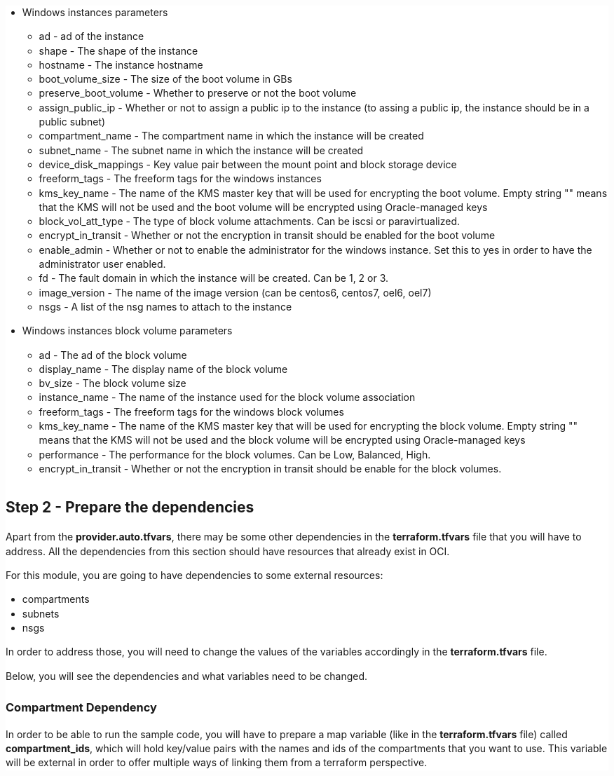 - Windows instances parameters
    - ad - ad of the instance
    - shape - The shape of the instance
    - hostname - The instance hostname
    - boot\_volume\_size - The size of the boot volume in GBs
    - preserve\_boot\_volume - Whether to preserve or not the boot volume
    - assign\_public\_ip - Whether or not to assign a public ip to the instance (to assing a public ip, the instance should be in a public subnet)
    - compartment_name - The compartment name in which the instance will be created
    - subnet_name - The subnet name in which the instance will be created
    - device\_disk\_mappings - Key value pair between the mount point and block storage device
    - freeform_tags - The freeform tags for the windows instances
    - kms\_key\_name - The name of the KMS master key that will be used for encrypting the boot volume. Empty string "" means that the KMS will not be used and the boot volume will be encrypted using Oracle-managed keys
    - block\_vol\_att\_type - The type of block volume attachments. Can be iscsi or paravirtualized.
    - encrypt\_in\_transit - Whether or not the encryption in transit should be enabled for the boot volume
    - enable_admin - Whether or not to enable the administrator for the windows instance. Set this to yes in order to have the administrator user enabled.
    - fd - The fault domain in which the instance will be created. Can be 1, 2 or 3.
    - image_version - The name of the image version (can be centos6, centos7, oel6, oel7)
    - nsgs - A list of the nsg names to attach to the instance

- Windows instances block volume parameters
    - ad - The ad of the block volume
    - display_name - The display name of the block volume
    - bv_size - The block volume size
    - instance_name - The name of the instance used for the block volume association
    - freeform_tags - The freeform tags for the windows block volumes
    - kms\_key\_name - The name of the KMS master key that will be used for encrypting the block volume. Empty string "" means that the KMS will not be used and the block volume will be encrypted using Oracle-managed keys
    - performance - The performance for the block volumes. Can be Low, Balanced, High.
    - encrypt\_in\_transit - Whether or not the encryption in transit should be enable for the block volumes.

## Step 2 - Prepare the dependencies
Apart from the **provider.auto.tfvars**, there may be some other dependencies in the **terraform.tfvars** file that you will have to address.
All the dependencies from this section should have resources that already exist in OCI.

For this module, you are going to have dependencies to some external resources:
- compartments
- subnets
- nsgs

In order to address those, you will need to change the values of the variables accordingly in the **terraform.tfvars** file.

Below, you will see the dependencies and what variables need to be changed.

### Compartment Dependency
In order to be able to run the sample code, you will have to prepare a map variable (like in the **terraform.tfvars** file) called **compartment\_ids**, which will hold key/value pairs with the names and ids of the compartments that you want to use.
This variable will be external in order to offer multiple ways of linking them from a terraform perspective.
